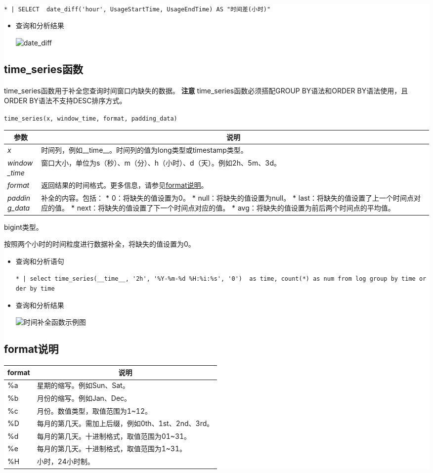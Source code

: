   ```unknow
  * | SELECT  date_diff('hour', UsageStartTime, UsageEndTime) AS "时间差(小时)"
  ```

  

* 查询和分析结果

  ![date_diff](https://help-static-aliyun-doc.aliyuncs.com/assets/img/zh-CN/1896647261/p299364.png)




time_series函数 
----------------------------------

time_series函数用于补全您查询时间窗口内缺失的数据。 
**注意** time_series函数必须搭配GROUP BY语法和ORDER BY语法使用，且ORDER BY语法不支持DESC排序方式。

```unknow
time_series(x, window_time, format, padding_data)
```



|       参数       |                                                                                                                                                               说明                                                                                                                                                                |
|----------------|---------------------------------------------------------------------------------------------------------------------------------------------------------------------------------------------------------------------------------------------------------------------------------------------------------------------------------|
| *x*            | 时间列，例如__time__。时间列的值为long类型或timestamp类型。                                                                                                                                                                                                                                                                                        |
| *window_time*  | 窗口大小，单位为s（秒）、m（分）、h（小时）、d（天）。例如2h、5m、3d。                                                                                                                                                                                                                                                                                        |
| *format*       | 返回结果的时间格式。更多信息，请参见[format说明](#LogService-user-guide-0110/section-8g8-2xm-kdv)。                                                                                                                                                                                                                               |
| *padding_data* | 补全的内容。包括： * 0：将缺失的值设置为0。  * null：将缺失的值设置为null。  * last：将缺失的值设置了上一个时间点对应的值。  * next：将缺失的值设置了下一个时间点对应的值。  * avg：将缺失的值设置为前后两个时间点的平均值。   |



bigint类型。

按照两个小时的时间粒度进行数据补全，将缺失的值设置为0。

* 查询和分析语句

  ```unknow
  * | select time_series(__time__, '2h', '%Y-%m-%d %H:%i:%s', '0')  as time, count(*) as num from log group by time order by time                        
  ```

  

* 查询和分析结果

  ![时间补全函数示例图](https://help-static-aliyun-doc.aliyuncs.com/assets/img/zh-CN/0942576261/p37530.png)




format说明 
-----------------------------



| format |                         说明                         |
|--------|----------------------------------------------------|
| %a     | 星期的缩写。例如Sun、Sat。                                   |
| %b     | 月份的缩写。例如Jan、Dec。                                   |
| %c     | 月份。数值类型，取值范围为1\~12。                                |
| %D     | 每月的第几天。需加上后缀，例如0th、1st、2nd、3rd。                    |
| %d     | 每月的第几天。十进制格式，取值范围为01\~31。                          |
| %e     | 每月的第几天。十进制格式，取值范围为1\~31。                           |
| %H     | 小时，24小时制。                                          |